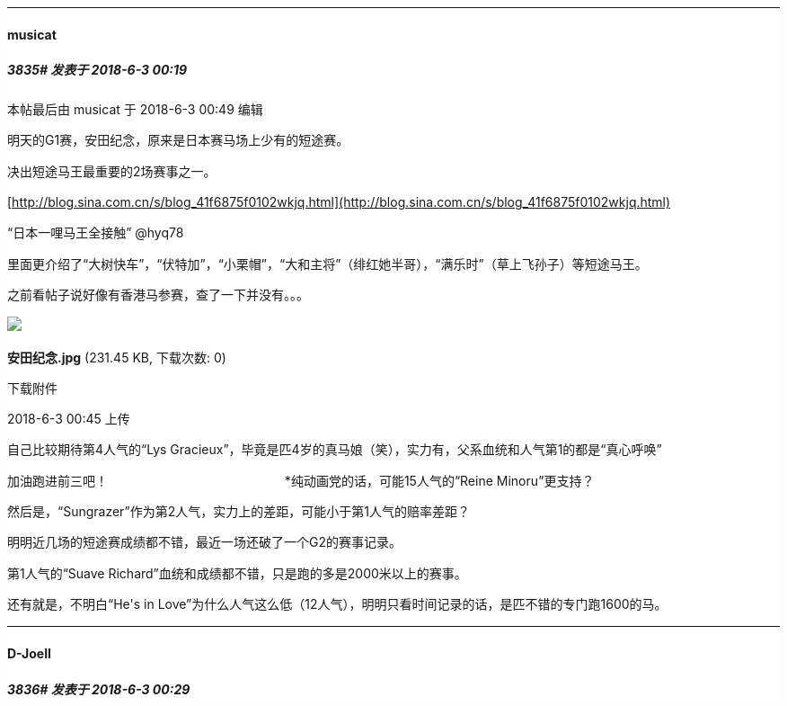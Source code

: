 





-----

####  musicat  
##### 3835#       发表于 2018-6-3 00:19



 本帖最后由 musicat 于 2018-6-3 00:49 编辑 

明天的G1赛，安田纪念，原来是日本赛马场上少有的短途赛。

决出短途马王最重要的2场赛事之一。

[http://blog.sina.com.cn/s/blog_41f6875f0102wkjq.html](http://blog.sina.com.cn/s/blog_41f6875f0102wkjq.html)

“日本一哩马王全接触” @hyq78

里面更介绍了“大树快车”，“伏特加”，“小栗帽”，“大和主将”（绯红她半哥），“满乐时”（草上飞孙子）等短途马王。




之前看帖子说好像有香港马参赛，查了一下并没有。。。

<img src="https://img.saraba1st.com/forum/201806/03/004532u4z4334aw44aa4wi.jpg" referrerpolicy="no-referrer">


<strong>安田纪念.jpg</strong> (231.45 KB, 下载次数: 0)

下载附件

2018-6-3 00:45 上传






自己比较期待第4人气的“Lys Gracieux”，毕竟是匹4岁的真马娘（笑），实力有，父系血统和人气第1的都是“真心呼唤”

加油跑进前三吧！                                                  *纯动画党的话，可能15人气的“Reine Minoru”更支持？


然后是，“Sungrazer”作为第2人气，实力上的差距，可能小于第1人气的赔率差距？

明明近几场的短途赛成绩都不错，最近一场还破了一个G2的赛事记录。

第1人气的“Suave Richard”血统和成绩都不错，只是跑的多是2000米以上的赛事。


还有就是，不明白“He's in Love”为什么人气这么低（12人气），明明只看时间记录的话，是匹不错的专门跑1600的马。








-----

####  D-JoeII  
##### 3836#       发表于 2018-6-3 00:29
